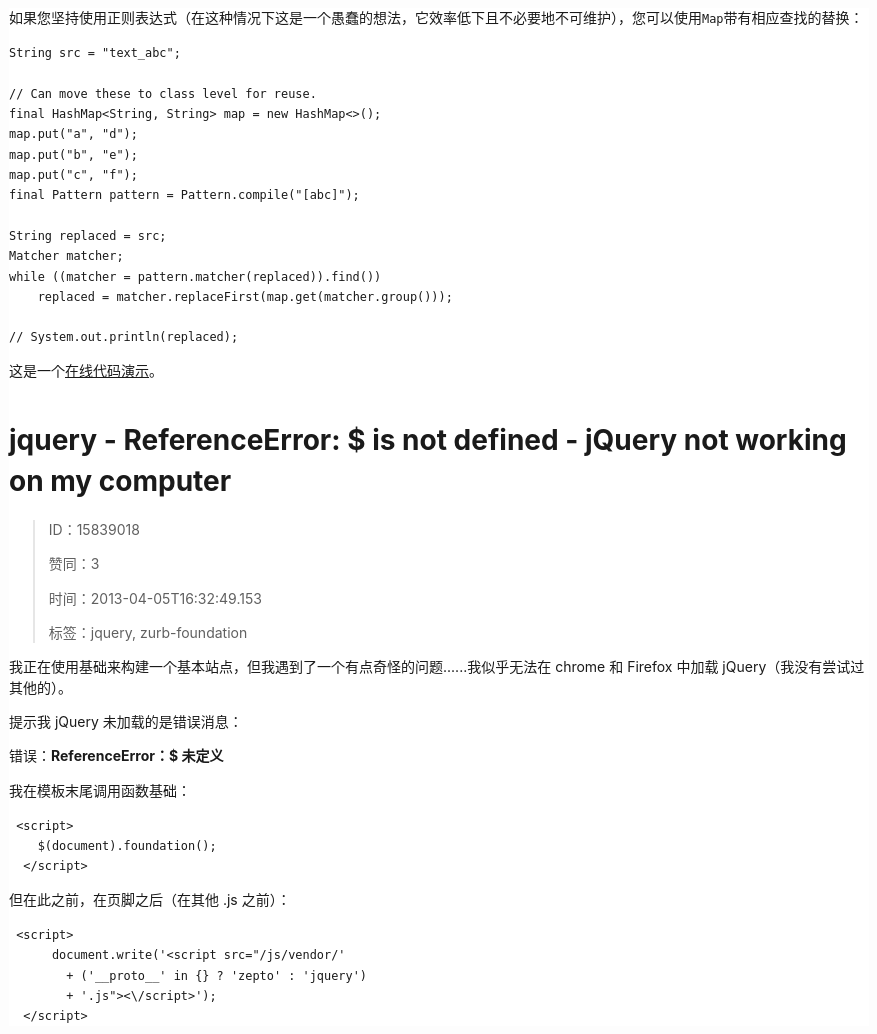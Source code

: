 如果您坚持使用正则表达式（在这种情况下这是一个愚蠢的想法，它效率低下且不必要地不可维护），您可以使用`Map`带有相应查找的替换：

```
String src = "text_abc";

// Can move these to class level for reuse.
final HashMap<String, String> map = new HashMap<>();
map.put("a", "d");
map.put("b", "e");
map.put("c", "f");
final Pattern pattern = Pattern.compile("[abc]");

String replaced = src;
Matcher matcher;
while ((matcher = pattern.matcher(replaced)).find())
    replaced = matcher.replaceFirst(map.get(matcher.group()));

// System.out.println(replaced); 
```

这是一个[在线代码演示](http://jdoodle.com/a/cp)。

# jquery - ReferenceError: $ is not defined - jQuery not working on my computer

> ID：15839018
> 
> 赞同：3
> 
> 时间：2013-04-05T16:32:49.153
> 
> 标签：jquery, zurb-foundation

我正在使用基础来构建一个基本站点，但我遇到了一个有点奇怪的问题......我似乎无法在 chrome 和 Firefox 中加载 jQuery（我没有尝试过其他的）。

提示我 jQuery 未加载的是错误消息：

错误：**ReferenceError：$ 未定义**

我在模板末尾调用函数基础：

```
 <script>
    $(document).foundation();
  </script> 
```

但在此之前，在页脚之后（在其他 .js 之前）：

```
 <script>
      document.write('<script src="/js/vendor/'
        + ('__proto__' in {} ? 'zepto' : 'jquery')
        + '.js"><\/script>');
  </script> 
```
